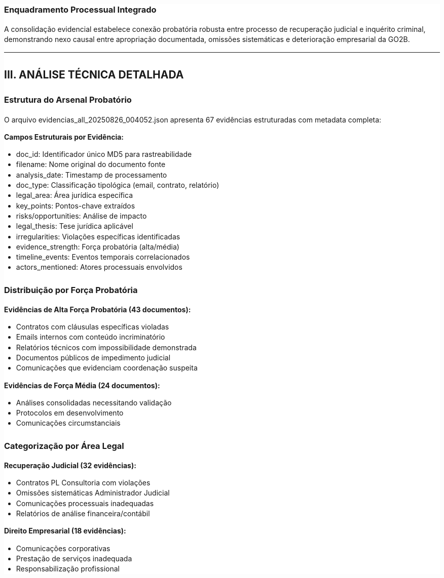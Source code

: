 ### Enquadramento Processual Integrado

A consolidação evidencial estabelece conexão probatória robusta entre processo de recuperação judicial e inquérito criminal, demonstrando nexo causal entre apropriação documentada, omissões sistemáticas e deterioração empresarial da GO2B.

---

## III. ANÁLISE TÉCNICA DETALHADA

### Estrutura do Arsenal Probatório

O arquivo evidencias_all_20250826_004052.json apresenta 67 evidências estruturadas com metadata completa:

**Campos Estruturais por Evidência:**
- doc_id: Identificador único MD5 para rastreabilidade
- filename: Nome original do documento fonte  
- analysis_date: Timestamp de processamento
- doc_type: Classificação tipológica (email, contrato, relatório)
- legal_area: Área jurídica específica
- key_points: Pontos-chave extraídos
- risks/opportunities: Análise de impacto
- legal_thesis: Tese jurídica aplicável
- irregularities: Violações específicas identificadas
- evidence_strength: Força probatória (alta/média)
- timeline_events: Eventos temporais correlacionados
- actors_mentioned: Atores processuais envolvidos

### Distribuição por Força Probatória

**Evidências de Alta Força Probatória (43 documentos):**
- Contratos com cláusulas específicas violadas
- Emails internos com conteúdo incriminatório
- Relatórios técnicos com impossibilidade demonstrada
- Documentos públicos de impedimento judicial
- Comunicações que evidenciam coordenação suspeita

**Evidências de Força Média (24 documentos):**
- Análises consolidadas necessitando validação
- Protocolos em desenvolvimento
- Comunicações circumstanciais

### Categorização por Área Legal

**Recuperação Judicial (32 evidências):**
- Contratos PL Consultoria com violações
- Omissões sistemáticas Administrador Judicial
- Comunicações processuais inadequadas
- Relatórios de análise financeira/contábil

**Direito Empresarial (18 evidências):**
- Comunicações corporativas
- Prestação de serviços inadequada
- Responsabilização profissional

